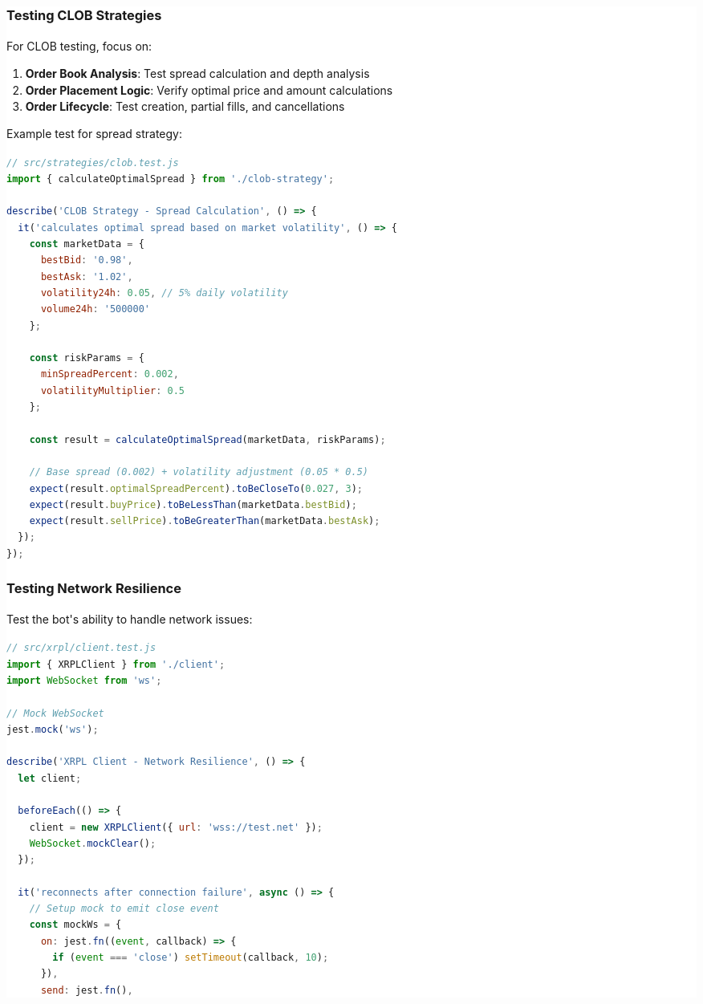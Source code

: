 
### Testing CLOB Strategies

For CLOB testing, focus on:

1. **Order Book Analysis**: Test spread calculation and depth analysis
2. **Order Placement Logic**: Verify optimal price and amount calculations
3. **Order Lifecycle**: Test creation, partial fills, and cancellations

Example test for spread strategy:

```javascript
// src/strategies/clob.test.js
import { calculateOptimalSpread } from './clob-strategy';

describe('CLOB Strategy - Spread Calculation', () => {
  it('calculates optimal spread based on market volatility', () => {
    const marketData = {
      bestBid: '0.98',
      bestAsk: '1.02',
      volatility24h: 0.05, // 5% daily volatility
      volume24h: '500000'
    };
    
    const riskParams = {
      minSpreadPercent: 0.002,
      volatilityMultiplier: 0.5
    };
    
    const result = calculateOptimalSpread(marketData, riskParams);
    
    // Base spread (0.002) + volatility adjustment (0.05 * 0.5)
    expect(result.optimalSpreadPercent).toBeCloseTo(0.027, 3);
    expect(result.buyPrice).toBeLessThan(marketData.bestBid);
    expect(result.sellPrice).toBeGreaterThan(marketData.bestAsk);
  });
});
```

### Testing Network Resilience

Test the bot's ability to handle network issues:

```javascript
// src/xrpl/client.test.js
import { XRPLClient } from './client';
import WebSocket from 'ws';

// Mock WebSocket
jest.mock('ws');

describe('XRPL Client - Network Resilience', () => {
  let client;
  
  beforeEach(() => {
    client = new XRPLClient({ url: 'wss://test.net' });
    WebSocket.mockClear();
  });
  
  it('reconnects after connection failure', async () => {
    // Setup mock to emit close event
    const mockWs = {
      on: jest.fn((event, callback) => {
        if (event === 'close') setTimeout(callback, 10);
      }),
      send: jest.fn(),
```